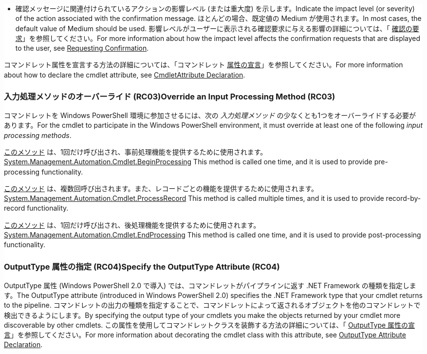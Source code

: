 - <span data-ttu-id="cf99c-234">確認メッセージに関連付けられているアクションの影響レベル (または重大度) を示します。</span><span class="sxs-lookup"><span data-stu-id="cf99c-234">Indicate the impact level (or severity) of the action associated with the confirmation message.</span></span> <span data-ttu-id="cf99c-235">ほとんどの場合、既定値の Medium が使用されます。</span><span class="sxs-lookup"><span data-stu-id="cf99c-235">In most cases, the default value of Medium should be used.</span></span> <span data-ttu-id="cf99c-236">影響レベルがユーザーに表示される確認要求に与える影響の詳細については、「 [確認の要求](./requesting-confirmation-from-cmdlets.md)」を参照してください。</span><span class="sxs-lookup"><span data-stu-id="cf99c-236">For more information about how the impact level affects the confirmation requests that are displayed to the user, see [Requesting Confirmation](./requesting-confirmation-from-cmdlets.md).</span></span>

<span data-ttu-id="cf99c-237">コマンドレット属性を宣言する方法の詳細については、「コマンドレット [属性の宣言](./cmdlet-attribute-declaration.md)」を参照してください。</span><span class="sxs-lookup"><span data-stu-id="cf99c-237">For more information about how to declare the cmdlet attribute, see [CmdletAttribute Declaration](./cmdlet-attribute-declaration.md).</span></span>

### <a name="override-an-input-processing-method-rc03"></a><span data-ttu-id="cf99c-238">入力処理メソッドのオーバーライド (RC03)</span><span class="sxs-lookup"><span data-stu-id="cf99c-238">Override an Input Processing Method (RC03)</span></span>

<span data-ttu-id="cf99c-239">コマンドレットを Windows PowerShell 環境に参加させるには、次の *入力処理メソッド* の少なくとも1つをオーバーライドする必要があります。</span><span class="sxs-lookup"><span data-stu-id="cf99c-239">For the cmdlet to participate in the Windows PowerShell environment, it must override at least one of the following *input processing methods*.</span></span>

<span data-ttu-id="cf99c-240">[このメソッド](/dotnet/api/System.Management.Automation.Cmdlet.BeginProcessing) は、1回だけ呼び出され、事前処理機能を提供するために使用されます。</span><span class="sxs-lookup"><span data-stu-id="cf99c-240">[System.Management.Automation.Cmdlet.BeginProcessing](/dotnet/api/System.Management.Automation.Cmdlet.BeginProcessing) This method is called one time, and it is used to provide pre-processing functionality.</span></span>

<span data-ttu-id="cf99c-241">[このメソッド](/dotnet/api/System.Management.Automation.Cmdlet.ProcessRecord) は、複数回呼び出されます。また、レコードごとの機能を提供するために使用されます。</span><span class="sxs-lookup"><span data-stu-id="cf99c-241">[System.Management.Automation.Cmdlet.ProcessRecord](/dotnet/api/System.Management.Automation.Cmdlet.ProcessRecord) This method is called multiple times, and it is used to provide record-by-record functionality.</span></span>

<span data-ttu-id="cf99c-242">[このメソッド](/dotnet/api/System.Management.Automation.Cmdlet.EndProcessing) は、1回だけ呼び出され、後処理機能を提供するために使用されます。</span><span class="sxs-lookup"><span data-stu-id="cf99c-242">[System.Management.Automation.Cmdlet.EndProcessing](/dotnet/api/System.Management.Automation.Cmdlet.EndProcessing) This method is called one time, and it is used to provide post-processing functionality.</span></span>

### <a name="specify-the-outputtype-attribute-rc04"></a><span data-ttu-id="cf99c-243">OutputType 属性の指定 (RC04)</span><span class="sxs-lookup"><span data-stu-id="cf99c-243">Specify the OutputType Attribute (RC04)</span></span>

<span data-ttu-id="cf99c-244">OutputType 属性 (Windows PowerShell 2.0 で導入) では、コマンドレットがパイプラインに返す .NET Framework の種類を指定します。</span><span class="sxs-lookup"><span data-stu-id="cf99c-244">The OutputType attribute (introduced in Windows PowerShell 2.0) specifies the .NET Framework type that your cmdlet returns to the pipeline.</span></span> <span data-ttu-id="cf99c-245">コマンドレットの出力の種類を指定することで、コマンドレットによって返されるオブジェクトを他のコマンドレットで検出できるようにします。</span><span class="sxs-lookup"><span data-stu-id="cf99c-245">By specifying the output type of your cmdlets you make the objects returned by your cmdlet more discoverable by other cmdlets.</span></span> <span data-ttu-id="cf99c-246">この属性を使用してコマンドレットクラスを装飾する方法の詳細については、「 [OutputType 属性の宣言](./outputtype-attribute-declaration.md)」を参照してください。</span><span class="sxs-lookup"><span data-stu-id="cf99c-246">For more information about decorating the cmdlet class with this attribute, see [OutputType Attribute Declaration](./outputtype-attribute-declaration.md).</span></span>
